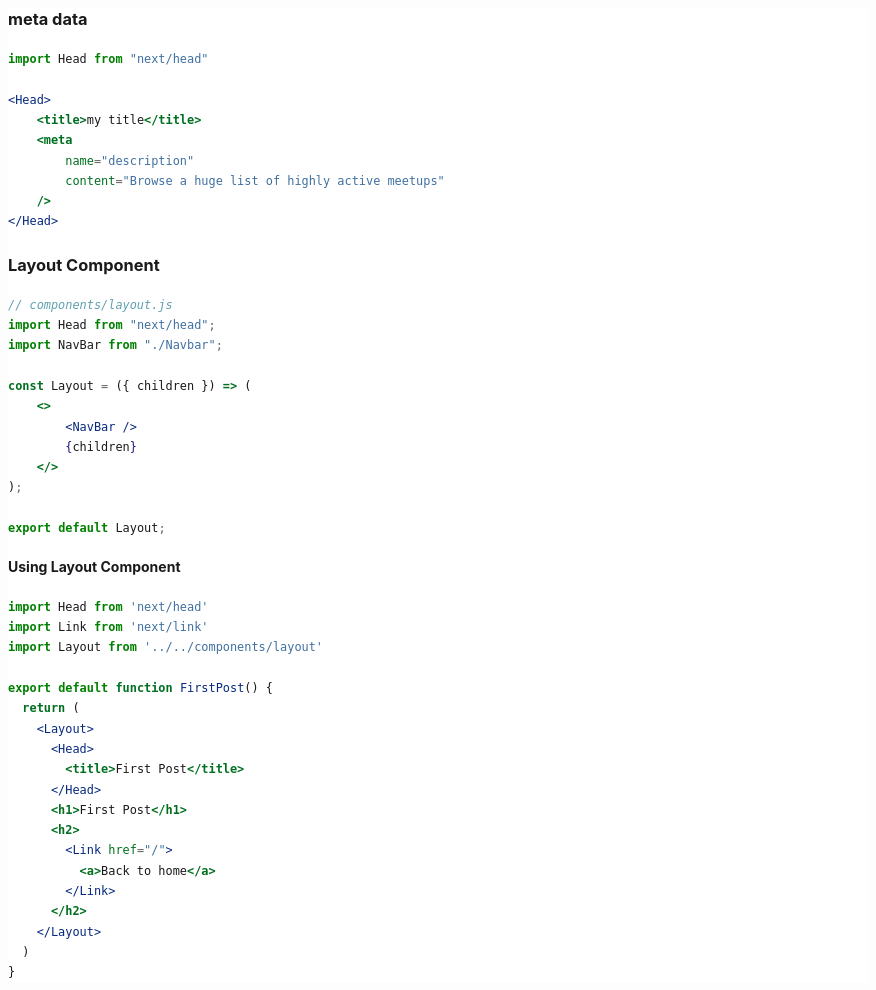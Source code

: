 ### meta data

```jsx
import Head from "next/head"

<Head>
    <title>my title</title>
    <meta
        name="description"
        content="Browse a huge list of highly active meetups"
    />
</Head>
```

### Layout Component

```jsx
// components/layout.js
import Head from "next/head";
import NavBar from "./Navbar";

const Layout = ({ children }) => (
    <>
        <NavBar />
        {children}
    </>
);

export default Layout;
```

#### Using Layout Component

```jsx
import Head from 'next/head'
import Link from 'next/link'
import Layout from '../../components/layout'

export default function FirstPost() {
  return (
    <Layout>
      <Head>
        <title>First Post</title>
      </Head>
      <h1>First Post</h1>
      <h2>
        <Link href="/">
          <a>Back to home</a>
        </Link>
      </h2>
    </Layout>
  )
}
```
